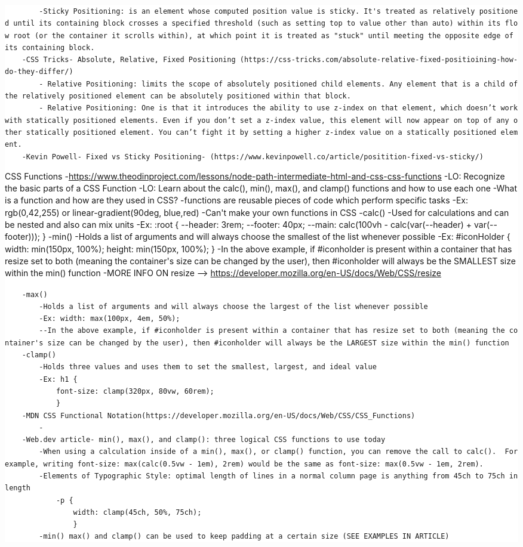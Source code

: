             -Sticky Positioning: is an element whose computed position value is sticky. It's treated as relatively positioned until its containing block crosses a specified threshold (such as setting top to value other than auto) within its flow root (or the container it scrolls within), at which point it is treated as "stuck" until meeting the opposite edge of its containing block.
        -CSS Tricks- Absolute, Relative, Fixed Positioning (https://css-tricks.com/absolute-relative-fixed-positioining-how-do-they-differ/)
            - Relative Positioning: limits the scope of absolutely positioned child elements. Any element that is a child of the relatively positioned element can be absolutely positioned within that block. 
            - Relative Positioning: One is that it introduces the ability to use z-index on that element, which doesn’t work with statically positioned elements. Even if you don’t set a z-index value, this element will now appear on top of any other statically positioned element. You can’t fight it by setting a higher z-index value on a statically positioned element.
        -Kevin Powell- Fixed vs Sticky Positioning- (https://www.kevinpowell.co/article/positition-fixed-vs-sticky/)

CSS Functions
    -https://www.theodinproject.com/lessons/node-path-intermediate-html-and-css-css-functions
        -LO: Recognize the basic parts of a CSS Function
        -LO: Learn about the calc(), min(), max(), and clamp() functions and how to use each one
        -What is a function and how are they used in CSS?
            -functions are reusable pieces of code which perform specific tasks
            -Ex: rgb(0,42,255) or linear-gradient(90deg, blue,red)
            -Can't make your own functions in CSS
        -calc()
            -Used for calculations and can be nested and also can mix units
            -Ex: :root {
                --header: 3rem;
                --footer: 40px;
                --main: calc(100vh - calc(var(--header) + var(--footer)));
}
        -min()
            -Holds a list of arguments and will always choose the smallest of the list whenever possible
            -Ex: #iconHolder {
                    width: min(150px, 100%);
                    height: min(150px, 100%);
            }
            -In the above example, if #iconholder is present within a container that has resize set to both (meaning the container's size can be changed by the user), then #iconholder will always be the SMALLEST size within the min() function
            -MORE INFO ON resize --> https://developer.mozilla.org/en-US/docs/Web/CSS/resize

        -max()
            -Holds a list of arguments and will always choose the largest of the list whenever possible
            -Ex: width: max(100px, 4em, 50%);
            --In the above example, if #iconholder is present within a container that has resize set to both (meaning the container's size can be changed by the user), then #iconholder will always be the LARGEST size within the min() function
        -clamp()
            -Holds three values and uses them to set the smallest, largest, and ideal value
            -Ex: h1 {
                font-size: clamp(320px, 80vw, 60rem);
                }
        -MDN CSS Functional Notation(https://developer.mozilla.org/en-US/docs/Web/CSS/CSS_Functions)
            -
        -Web.dev article- min(), max(), and clamp(): three logical CSS functions to use today
            -When using a calculation inside of a min(), max(), or clamp() function, you can remove the call to calc().  For example, writing font-size: max(calc(0.5vw - 1em), 2rem) would be the same as font-size: max(0.5vw - 1em, 2rem). 
            -Elements of Typographic Style: optimal length of lines in a normal column page is anything from 45ch to 75ch in length
                -p {
                    width: clamp(45ch, 50%, 75ch);
                    }
            -min() max() and clamp() can be used to keep padding at a certain size (SEE EXAMPLES IN ARTICLE)